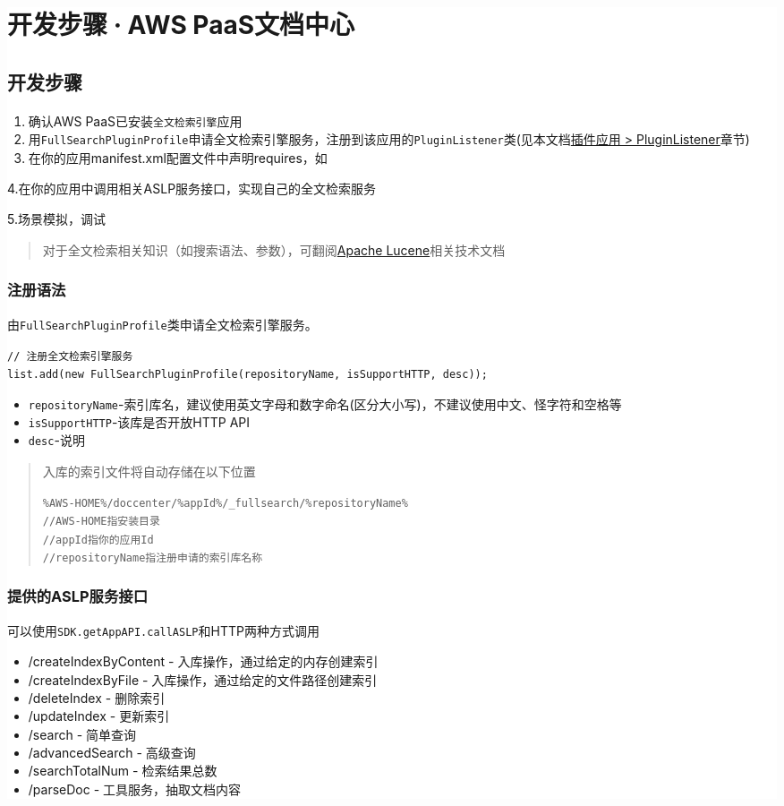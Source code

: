 # 开发步骤 · AWS PaaS文档中心

## 开发步骤

  1. 确认AWS PaaS已安装`全文检索引擎`应用
  2. 用`FullSearchPluginProfile`申请全文检索引擎服务，注册到该应用的`PluginListener`类(见本文档[插件应用 > PluginListener](<../app_plugin/pluginlistener.html>)章节)
  3. 在你的应用manifest.xml配置文件中声明requires，如

> <requires>
>           <require appId="com.actionsoft.apps.fullsearch" notActiveHandler="warning"/>
>          </requires>
>          

4.在你的应用中调用相关ASLP服务接口，实现自己的全文检索服务

5.场景模拟，调试

> 对于全文检索相关知识（如搜索语法、参数），可翻阅[Apache Lucene](<http://lucene.apache.org/>)相关技术文档

### 注册语法

由`FullSearchPluginProfile`类申请全文检索引擎服务。
    
    
    // 注册全文检索引擎服务
    list.add(new FullSearchPluginProfile(repositoryName, isSupportHTTP, desc));
    

  * `repositoryName`-索引库名，建议使用英文字母和数字命名(区分大小写)，不建议使用中文、怪字符和空格等
  * `isSupportHTTP`-该库是否开放HTTP API
  * `desc`-说明

> 入库的索引文件将自动存储在以下位置
>     
>     
>     %AWS-HOME%/doccenter/%appId%/_fullsearch/%repositoryName%
>     //AWS-HOME指安装目录
>     //appId指你的应用Id
>     //repositoryName指注册申请的索引库名称
>     

### 提供的ASLP服务接口

可以使用`SDK.getAppAPI.callASLP`和HTTP两种方式调用

  * /createIndexByContent - 入库操作，通过给定的内存创建索引
  * /createIndexByFile - 入库操作，通过给定的文件路径创建索引
  * /deleteIndex - 删除索引
  * /updateIndex - 更新索引
  * /search - 简单查询
  * /advancedSearch - 高级查询
  * /searchTotalNum - 检索结果总数
  * /parseDoc - 工具服务，抽取文档内容
